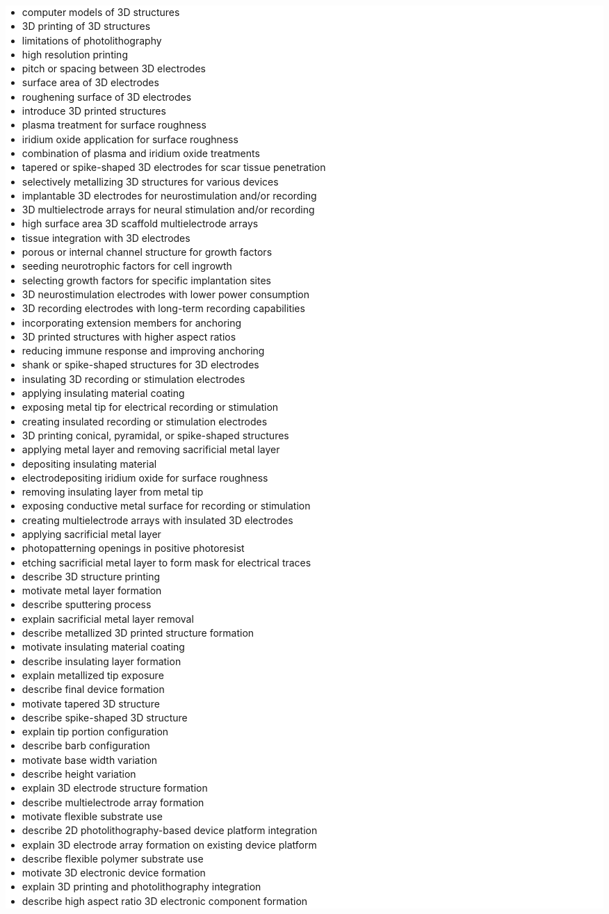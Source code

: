 - computer models of 3D structures
- 3D printing of 3D structures
- limitations of photolithography
- high resolution printing
- pitch or spacing between 3D electrodes
- surface area of 3D electrodes
- roughening surface of 3D electrodes
- introduce 3D printed structures
- plasma treatment for surface roughness
- iridium oxide application for surface roughness
- combination of plasma and iridium oxide treatments
- tapered or spike-shaped 3D electrodes for scar tissue penetration
- selectively metallizing 3D structures for various devices
- implantable 3D electrodes for neurostimulation and/or recording
- 3D multielectrode arrays for neural stimulation and/or recording
- high surface area 3D scaffold multielectrode arrays
- tissue integration with 3D electrodes
- porous or internal channel structure for growth factors
- seeding neurotrophic factors for cell ingrowth
- selecting growth factors for specific implantation sites
- 3D neurostimulation electrodes with lower power consumption
- 3D recording electrodes with long-term recording capabilities
- incorporating extension members for anchoring
- 3D printed structures with higher aspect ratios
- reducing immune response and improving anchoring
- shank or spike-shaped structures for 3D electrodes
- insulating 3D recording or stimulation electrodes
- applying insulating material coating
- exposing metal tip for electrical recording or stimulation
- creating insulated recording or stimulation electrodes
- 3D printing conical, pyramidal, or spike-shaped structures
- applying metal layer and removing sacrificial metal layer
- depositing insulating material
- electrodepositing iridium oxide for surface roughness
- removing insulating layer from metal tip
- exposing conductive metal surface for recording or stimulation
- creating multielectrode arrays with insulated 3D electrodes
- applying sacrificial metal layer
- photopatterning openings in positive photoresist
- etching sacrificial metal layer to form mask for electrical traces
- describe 3D structure printing
- motivate metal layer formation
- describe sputtering process
- explain sacrificial metal layer removal
- describe metallized 3D printed structure formation
- motivate insulating material coating
- describe insulating layer formation
- explain metallized tip exposure
- describe final device formation
- motivate tapered 3D structure
- describe spike-shaped 3D structure
- explain tip portion configuration
- describe barb configuration
- motivate base width variation
- describe height variation
- explain 3D electrode structure formation
- describe multielectrode array formation
- motivate flexible substrate use
- describe 2D photolithography-based device platform integration
- explain 3D electrode array formation on existing device platform
- describe flexible polymer substrate use
- motivate 3D electronic device formation
- explain 3D printing and photolithography integration
- describe high aspect ratio 3D electronic component formation